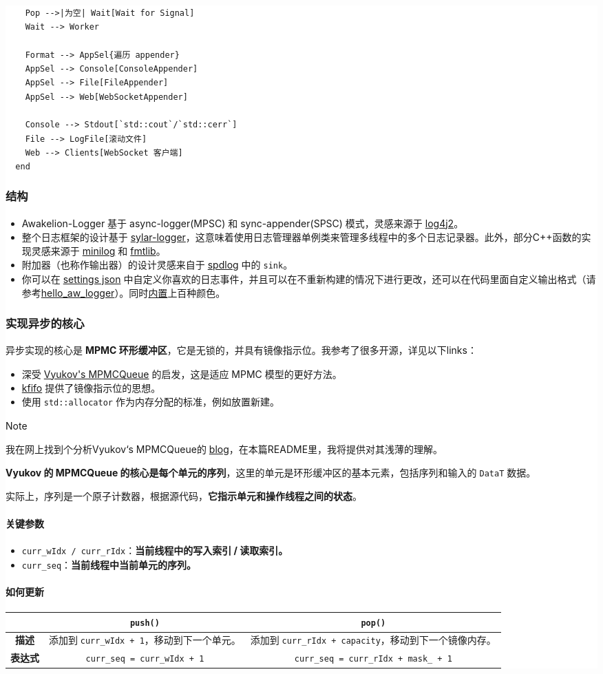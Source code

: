 ```mermaid
    Pop -->|为空| Wait[Wait for Signal]
    Wait --> Worker

    Format --> AppSel{遍历 appender}
    AppSel --> Console[ConsoleAppender]
    AppSel --> File[FileAppender]
    AppSel --> Web[WebSocketAppender]

    Console --> Stdout[`std::cout`/`std::cerr`]
    File --> LogFile[滚动文件]
    Web --> Clients[WebSocket 客户端]
  end

```

### 结构

* Awakelion-Logger 基于 async-logger(MPSC) 和 sync-appender(SPSC) 模式，灵感来源于 [log4j2](https://logging.apache.org/log4j/2.12.x/)。
* 整个日志框架的设计基于 [sylar-logger](https://github.com/sylar-yin/sylar/blob/master/sylar%2Flog.h)，这意味着使用日志管理器单例类来管理多线程中的多个日志记录器。此外，部分C++函数的实现灵感来源于 [minilog](https://github.com/archibate/minilog) 和 [fmtlib](https://github.com/fmtlib)。
* 附加器（也称作输出器）的设计灵感来自于 [spdlog](https://github.com/gabime/spdlog/tree/v1.x/include/spdlog/sinks) 中的 `sink`。
* 你可以在 [settings json](./../config/aw_logger_settings.json) 中自定义你喜欢的日志事件，并且可以在不重新构建的情况下进行更改，还可以在代码里面自定义输出格式（请参考[hello_aw_logger](./../test/hello_aw_logger.cpp)）。同时[内置](./../include/aw_logger/fmt_base.hpp)上百种颜色。

### 实现异步的核心

异步实现的核心是 **MPMC 环形缓冲区**，它是无锁的，并具有镜像指示位。我参考了很多开源，详见以下links：

* 深受 [Vyukov&#39;s MPMCQueue](https://www.1024cores.net/home/lock-free-algorithms/queues/bounded-mpmc-queue) 的启发，这是适应 MPMC 模型的更好方法。
* [kfifo](https://git.kernel.org/pub/scm/linux/kernel/git/stable/linux.git/tree/lib/kfifo.c) 提供了镜像指示位的思想。
* 使用 `std::allocator` 作为内存分配的标准，例如放置新建。

> [!NOTE]
> 我在网上找到个分析Vyukov‘s MPMCQueue的 [blog](https://pskrgag.github.io/post/mpmc_vuykov/)，在本篇README里，我将提供对其浅薄的理解。

**Vyukov 的 MPMCQueue 的核心是每个单元的序列**，这里的单元是环形缓冲区的基本元素，包括序列和输入的 `DataT` 数据。

实际上，序列是一个原子计数器，根据源代码，**它指示单元和操作线程之间的状态**。

#### 关键参数

* `curr_wIdx / curr_rIdx`：**当前线程中的写入索引 / 读取索引。**
* `curr_seq`：**当前线程中当前单元的序列。**

#### 如何更新

|            |                  `push()`                  |                        `pop()`                        |
| :--------: | :----------------------------------------: | :---------------------------------------------------: |
|  **描述**  | 添加到 `curr_wIdx + 1`，移动到下一个单元。 | 添加到 `curr_rIdx + capacity`，移动到下一个镜像内存。 |
| **表达式** |         `curr_seq = curr_wIdx + 1`         |          `curr_seq = curr_rIdx + mask_ + 1`           |
